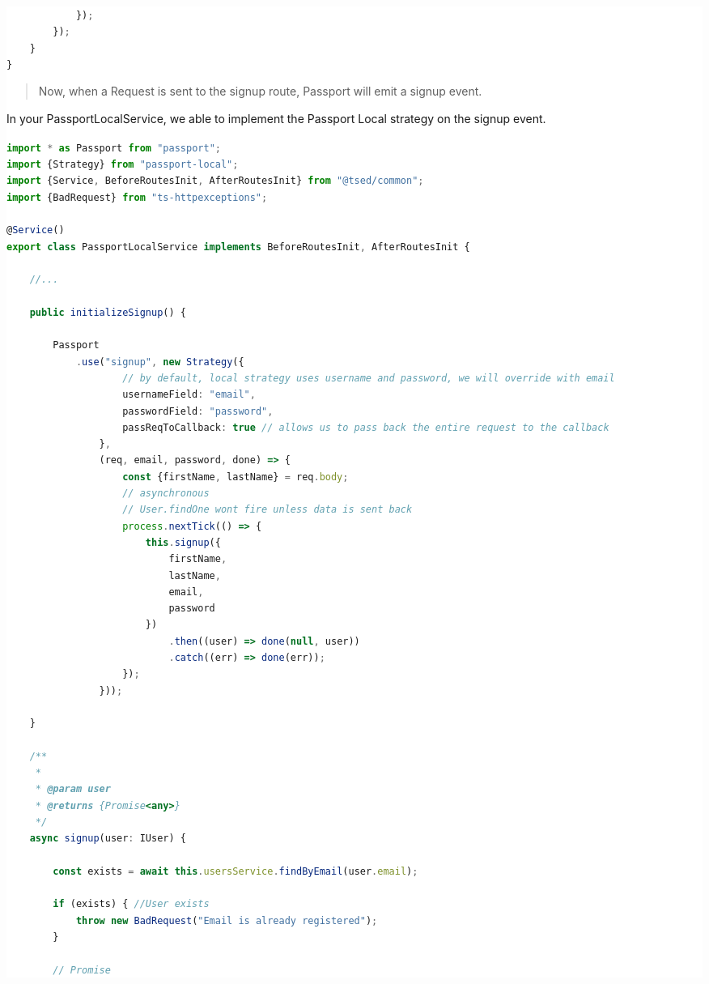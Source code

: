 ```typescript
            });
        });
    }
}
```
> Now, when a Request is sent to the signup route, Passport will emit a signup event.

In your PassportLocalService, we able to implement the Passport Local strategy on the signup event.

```typescript
import * as Passport from "passport";
import {Strategy} from "passport-local";
import {Service, BeforeRoutesInit, AfterRoutesInit} from "@tsed/common";
import {BadRequest} from "ts-httpexceptions";

@Service()
export class PassportLocalService implements BeforeRoutesInit, AfterRoutesInit {

    //...
    
    public initializeSignup() {

        Passport
            .use("signup", new Strategy({
                    // by default, local strategy uses username and password, we will override with email
                    usernameField: "email",
                    passwordField: "password",
                    passReqToCallback: true // allows us to pass back the entire request to the callback
                },
                (req, email, password, done) => {
                    const {firstName, lastName} = req.body;
                    // asynchronous
                    // User.findOne wont fire unless data is sent back
                    process.nextTick(() => {
                        this.signup({
                            firstName,
                            lastName,
                            email,
                            password
                        })
                            .then((user) => done(null, user))
                            .catch((err) => done(err));
                    });
                }));

    }

    /**
     *
     * @param user
     * @returns {Promise<any>}
     */
    async signup(user: IUser) {

        const exists = await this.usersService.findByEmail(user.email);

        if (exists) { //User exists
            throw new BadRequest("Email is already registered");
        }
        
        // Promise

```